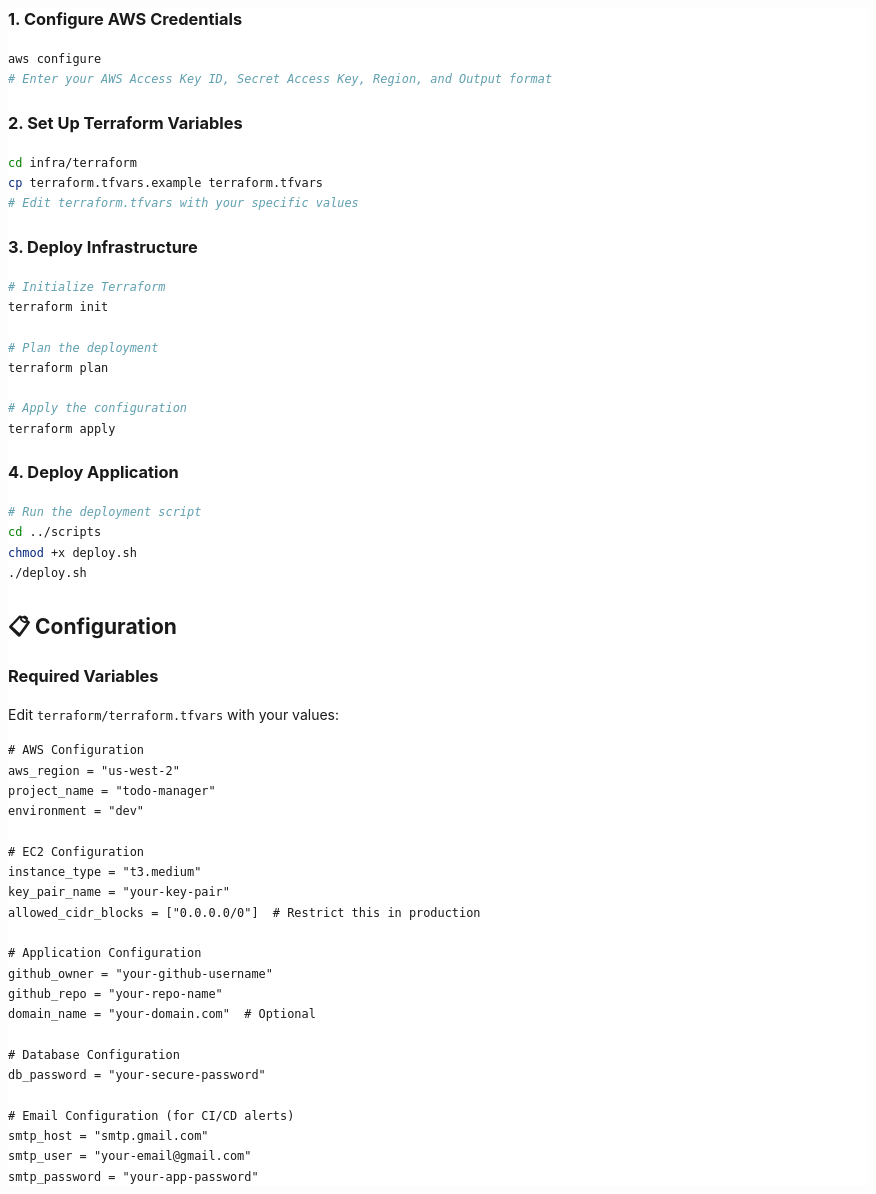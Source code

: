### 1. Configure AWS Credentials

```bash
aws configure
# Enter your AWS Access Key ID, Secret Access Key, Region, and Output format
```

### 2. Set Up Terraform Variables

```bash
cd infra/terraform
cp terraform.tfvars.example terraform.tfvars
# Edit terraform.tfvars with your specific values
```

### 3. Deploy Infrastructure

```bash
# Initialize Terraform
terraform init

# Plan the deployment
terraform plan

# Apply the configuration
terraform apply
```

### 4. Deploy Application

```bash
# Run the deployment script
cd ../scripts
chmod +x deploy.sh
./deploy.sh
```

## 📋 Configuration

### Required Variables

Edit `terraform/terraform.tfvars` with your values:

```hcl
# AWS Configuration
aws_region = "us-west-2"
project_name = "todo-manager"
environment = "dev"

# EC2 Configuration
instance_type = "t3.medium"
key_pair_name = "your-key-pair"
allowed_cidr_blocks = ["0.0.0.0/0"]  # Restrict this in production

# Application Configuration
github_owner = "your-github-username"
github_repo = "your-repo-name"
domain_name = "your-domain.com"  # Optional

# Database Configuration
db_password = "your-secure-password"

# Email Configuration (for CI/CD alerts)
smtp_host = "smtp.gmail.com"
smtp_user = "your-email@gmail.com"
smtp_password = "your-app-password"
```
